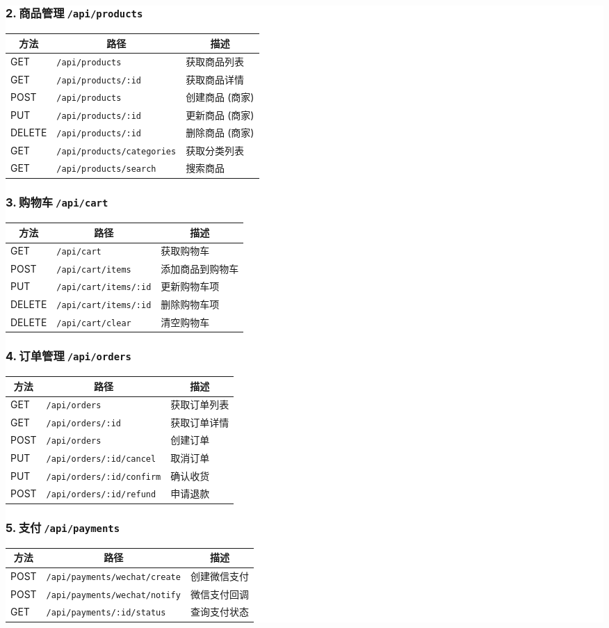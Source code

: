### 2. 商品管理 `/api/products`

| 方法   | 路径                       | 描述            |
| ------ | -------------------------- | --------------- |
| GET    | `/api/products`            | 获取商品列表    |
| GET    | `/api/products/:id`        | 获取商品详情    |
| POST   | `/api/products`            | 创建商品 (商家) |
| PUT    | `/api/products/:id`        | 更新商品 (商家) |
| DELETE | `/api/products/:id`        | 删除商品 (商家) |
| GET    | `/api/products/categories` | 获取分类列表    |
| GET    | `/api/products/search`     | 搜索商品        |

### 3. 购物车 `/api/cart`

| 方法   | 路径                  | 描述             |
| ------ | --------------------- | ---------------- |
| GET    | `/api/cart`           | 获取购物车       |
| POST   | `/api/cart/items`     | 添加商品到购物车 |
| PUT    | `/api/cart/items/:id` | 更新购物车项     |
| DELETE | `/api/cart/items/:id` | 删除购物车项     |
| DELETE | `/api/cart/clear`     | 清空购物车       |

### 4. 订单管理 `/api/orders`

| 方法 | 路径                      | 描述         |
| ---- | ------------------------- | ------------ |
| GET  | `/api/orders`             | 获取订单列表 |
| GET  | `/api/orders/:id`         | 获取订单详情 |
| POST | `/api/orders`             | 创建订单     |
| PUT  | `/api/orders/:id/cancel`  | 取消订单     |
| PUT  | `/api/orders/:id/confirm` | 确认收货     |
| POST | `/api/orders/:id/refund`  | 申请退款     |

### 5. 支付 `/api/payments`

| 方法 | 路径                          | 描述         |
| ---- | ----------------------------- | ------------ |
| POST | `/api/payments/wechat/create` | 创建微信支付 |
| POST | `/api/payments/wechat/notify` | 微信支付回调 |
| GET  | `/api/payments/:id/status`    | 查询支付状态 |
